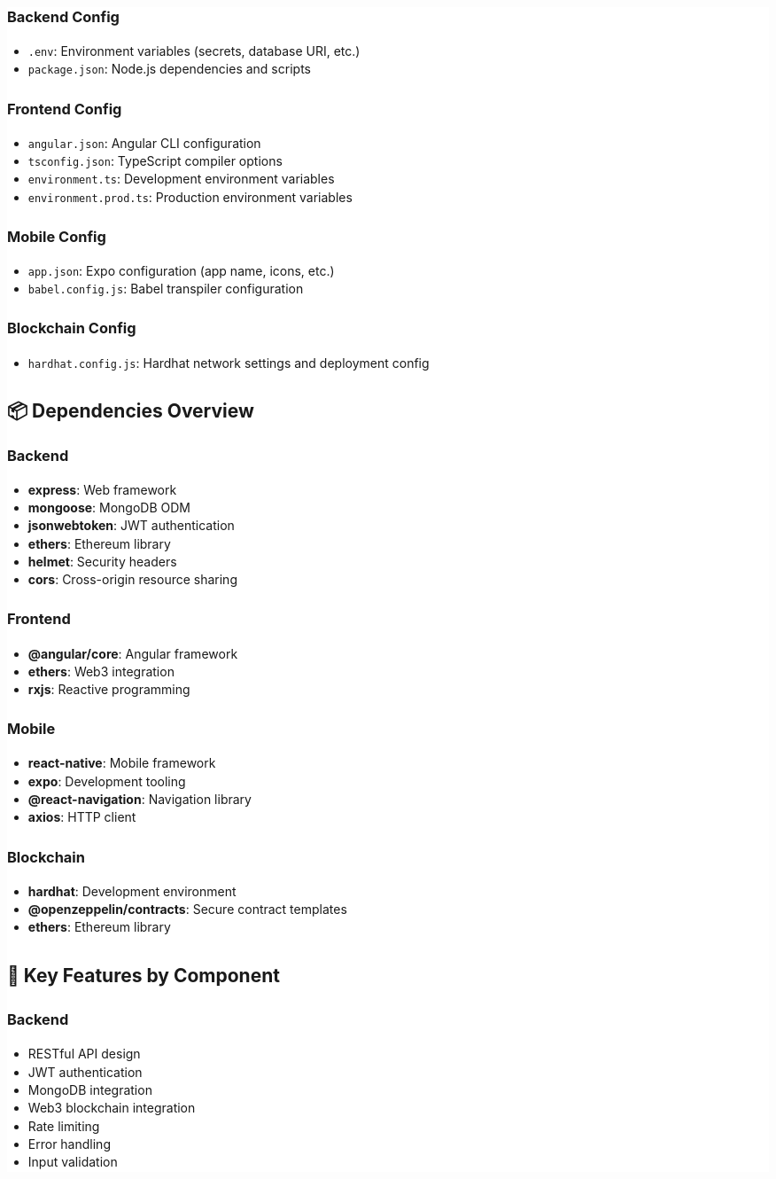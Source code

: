 ### Backend Config
- `.env`: Environment variables (secrets, database URI, etc.)
- `package.json`: Node.js dependencies and scripts

### Frontend Config
- `angular.json`: Angular CLI configuration
- `tsconfig.json`: TypeScript compiler options
- `environment.ts`: Development environment variables
- `environment.prod.ts`: Production environment variables

### Mobile Config
- `app.json`: Expo configuration (app name, icons, etc.)
- `babel.config.js`: Babel transpiler configuration

### Blockchain Config
- `hardhat.config.js`: Hardhat network settings and deployment config

## 📦 Dependencies Overview

### Backend
- **express**: Web framework
- **mongoose**: MongoDB ODM
- **jsonwebtoken**: JWT authentication
- **ethers**: Ethereum library
- **helmet**: Security headers
- **cors**: Cross-origin resource sharing

### Frontend
- **@angular/core**: Angular framework
- **ethers**: Web3 integration
- **rxjs**: Reactive programming

### Mobile
- **react-native**: Mobile framework
- **expo**: Development tooling
- **@react-navigation**: Navigation library
- **axios**: HTTP client

### Blockchain
- **hardhat**: Development environment
- **@openzeppelin/contracts**: Secure contract templates
- **ethers**: Ethereum library

## 🎯 Key Features by Component

### Backend
- RESTful API design
- JWT authentication
- MongoDB integration
- Web3 blockchain integration
- Rate limiting
- Error handling
- Input validation
